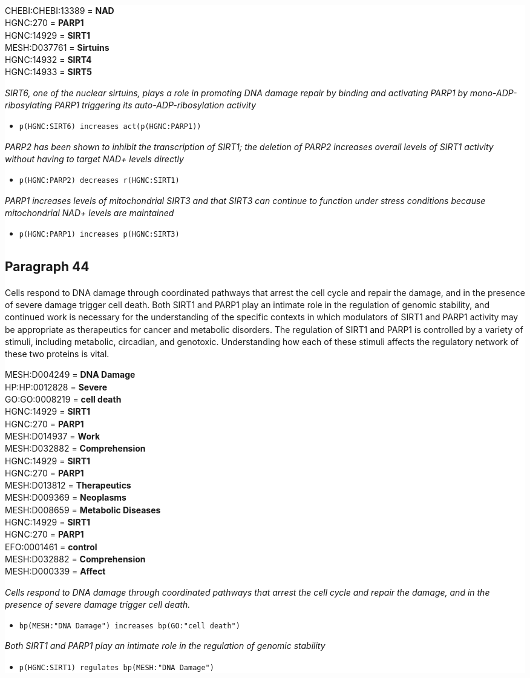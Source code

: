 CHEBI:CHEBI:13389 = **NAD**     
HGNC:270 = **PARP1**     
HGNC:14929 = **SIRT1**     
MESH:D037761 = **Sirtuins**     
HGNC:14932 = **SIRT4**     
HGNC:14933 = **SIRT5**     

*SIRT6, one of the nuclear sirtuins, plays a role in promoting DNA damage repair by binding and activating PARP1 by mono-ADP-ribosylating PARP1 triggering its auto-ADP-ribosylation activity*
- `p(HGNC:SIRT6) increases act(p(HGNC:PARP1))`

*PARP2 has been shown to inhibit the transcription of SIRT1; the deletion of PARP2 increases overall levels of SIRT1 activity without having to target NAD+ levels directly*
- `p(HGNC:PARP2) decreases r(HGNC:SIRT1)`

*PARP1 increases levels of mitochondrial SIRT3 and that SIRT3 can continue to function under stress conditions because mitochondrial NAD+ levels are maintained*
- `p(HGNC:PARP1) increases p(HGNC:SIRT3)`



## Paragraph 44

Cells respond to DNA damage through coordinated pathways that arrest the cell cycle and repair the damage, and in the presence of severe damage trigger cell death. Both SIRT1 and PARP1 play an intimate role in the regulation of genomic stability, and continued work is necessary for the understanding of the specific contexts in which modulators of SIRT1 and PARP1 activity may be appropriate as therapeutics for cancer and metabolic disorders. The regulation of SIRT1 and PARP1 is controlled by a variety of stimuli, including metabolic, circadian, and genotoxic. Understanding how each of these stimuli affects the regulatory network of these two proteins is vital.

MESH:D004249 = **DNA Damage**     
HP:HP:0012828 = **Severe**     
GO:GO:0008219 = **cell death**     
HGNC:14929 = **SIRT1**     
HGNC:270 = **PARP1**     
MESH:D014937 = **Work**     
MESH:D032882 = **Comprehension**     
HGNC:14929 = **SIRT1**     
HGNC:270 = **PARP1**     
MESH:D013812 = **Therapeutics**     
MESH:D009369 = **Neoplasms**     
MESH:D008659 = **Metabolic Diseases**     
HGNC:14929 = **SIRT1**     
HGNC:270 = **PARP1**     
EFO:0001461 = **control**     
MESH:D032882 = **Comprehension**     
MESH:D000339 = **Affect**     

*Cells respond to DNA damage through coordinated pathways that arrest the cell cycle and repair the damage, and in the presence of severe damage trigger cell death.*
- `bp(MESH:"DNA Damage") increases bp(GO:"cell death")`

*Both SIRT1 and PARP1 play an intimate role in the regulation of genomic stability*
- `p(HGNC:SIRT1) regulates bp(MESH:"DNA Damage")`
